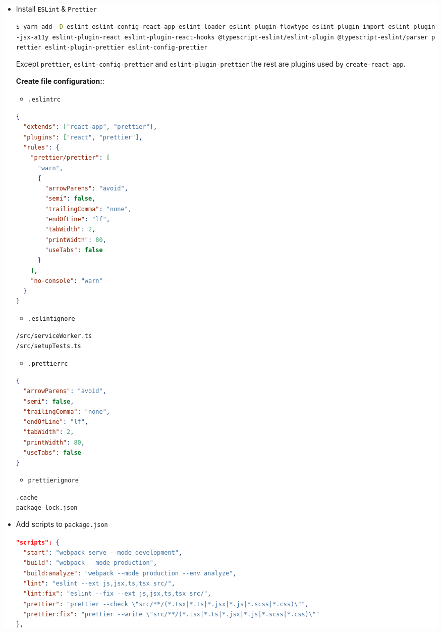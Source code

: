 - Install `ESLint` & `Prettier`
  ```bash
  $ yarn add -D eslint eslint-config-react-app eslint-loader eslint-plugin-flowtype eslint-plugin-import eslint-plugin-jsx-a11y eslint-plugin-react eslint-plugin-react-hooks @typescript-eslint/eslint-plugin @typescript-eslint/parser prettier eslint-plugin-prettier eslint-config-prettier
  ```
  Except `prettier`, `eslint-config-prettier` and `eslint-plugin-prettier` the rest are plugins used by `create-react-app`.

  **Create file configuration:**:
  - `.eslintrc`
  ```json
  {
    "extends": ["react-app", "prettier"],
    "plugins": ["react", "prettier"],
    "rules": {
      "prettier/prettier": [
        "warn",
        {
          "arrowParens": "avoid",
          "semi": false,
          "trailingComma": "none",
          "endOfLine": "lf",
          "tabWidth": 2,
          "printWidth": 80,
          "useTabs": false
        }
      ],
      "no-console": "warn"
    }
  }
  ```
  - `.eslintignore`
  ```
  /src/serviceWorker.ts
  /src/setupTests.ts
  ```
  - `.prettierrc`
  ```json
  {
    "arrowParens": "avoid",
    "semi": false,
    "trailingComma": "none",
    "endOfLine": "lf",
    "tabWidth": 2,
    "printWidth": 80,
    "useTabs": false
  }
  ```
  - `prettierignore`
  ```
  .cache
  package-lock.json
  ```
- Add scripts to `package.json`
  ```json
  "scripts": {
    "start": "webpack serve --mode development",
    "build": "webpack --mode production",
    "build:analyze": "webpack --mode production --env analyze",
    "lint": "eslint --ext js,jsx,ts,tsx src/",
    "lint:fix": "eslint --fix --ext js,jsx,ts,tsx src/",
    "prettier": "prettier --check \"src/**/(*.tsx|*.ts|*.jsx|*.js|*.scss|*.css)\"",
    "prettier:fix": "prettier --write \"src/**/(*.tsx|*.ts|*.jsx|*.js|*.scss|*.css)\""
  },
  ```
